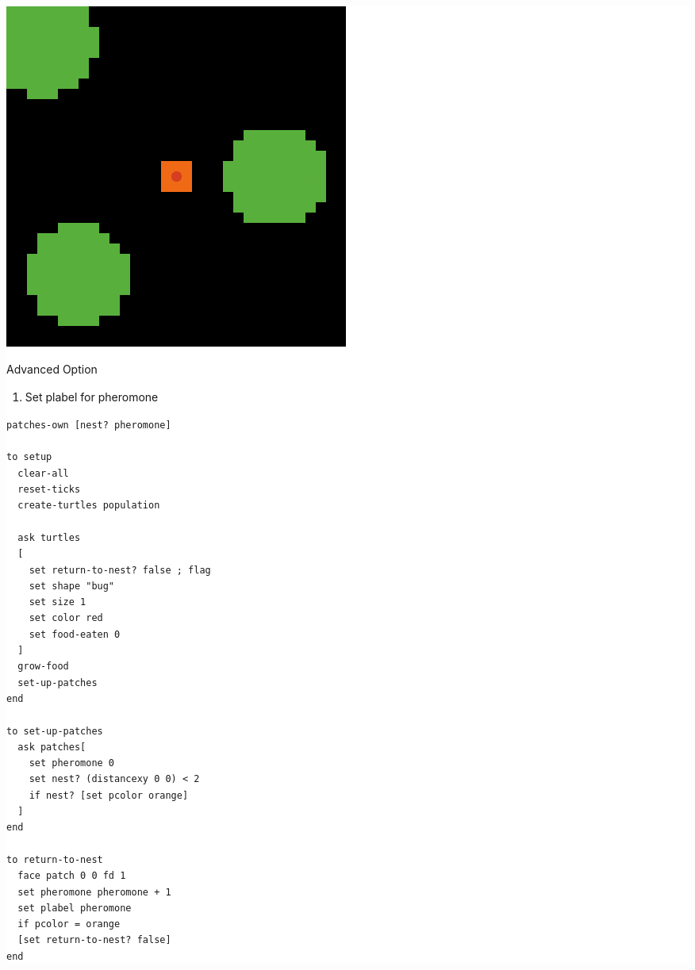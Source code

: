 ![7](./7.gif)



Advanced Option

1. Set plabel for pheromone

```netlogo
patches-own [nest? pheromone]

to setup
  clear-all
  reset-ticks
  create-turtles population

  ask turtles
  [
    set return-to-nest? false ; flag
    set shape "bug"
    set size 1
    set color red
    set food-eaten 0
  ]
  grow-food
  set-up-patches
end

to set-up-patches
  ask patches[
    set pheromone 0
    set nest? (distancexy 0 0) < 2
    if nest? [set pcolor orange]
  ]
end

to return-to-nest
  face patch 0 0 fd 1
  set pheromone pheromone + 1
  set plabel pheromone 
  if pcolor = orange
  [set return-to-nest? false]
end
```

